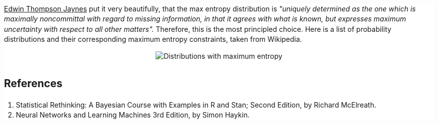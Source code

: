 [Edwin Thompson Jaynes](https://en.wikipedia.org/wiki/Edwin_Thompson_Jaynes) put it very beautifully, that the max entropy distribution is *"uniquely determined as the one which is maximally noncommittal with regard to missing information, in that it agrees with what is known, but expresses maximum uncertainty with respect to all other matters".* Therefore, this is the most principled choice. Here is a list of probability distributions and their corresponding maximum entropy constraints, taken from Wikipedia.

<p align="center">
 <img style="width: 100%; height: 100%" src="{{ site.url }}/images/normal_dist/max_entropy_examples.png" alt="Distributions with maximum entropy">
</p>

## References
1. Statistical Rethinking: A Bayesian Course with Examples in R and Stan; Second Edition, by Richard McElreath.
2. Neural Networks and Learning Machines 3rd Edition, by Simon Haykin.
